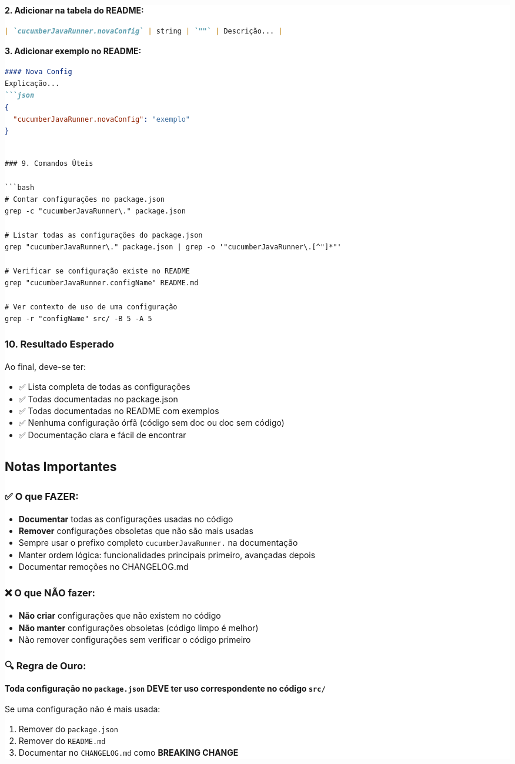 **2. Adicionar na tabela do README:**
```markdown
| `cucumberJavaRunner.novaConfig` | string | `""` | Descrição... |
```

**3. Adicionar exemplo no README:**
```markdown
#### Nova Config
Explicação...
```json
{
  "cucumberJavaRunner.novaConfig": "exemplo"
}
```
```

### 9. Comandos Úteis

```bash
# Contar configurações no package.json
grep -c "cucumberJavaRunner\." package.json

# Listar todas as configurações do package.json
grep "cucumberJavaRunner\." package.json | grep -o '"cucumberJavaRunner\.[^"]*"'

# Verificar se configuração existe no README
grep "cucumberJavaRunner.configName" README.md

# Ver contexto de uso de uma configuração
grep -r "configName" src/ -B 5 -A 5
```

### 10. Resultado Esperado

Ao final, deve-se ter:
- ✅ Lista completa de todas as configurações
- ✅ Todas documentadas no package.json
- ✅ Todas documentadas no README com exemplos
- ✅ Nenhuma configuração órfã (código sem doc ou doc sem código)
- ✅ Documentação clara e fácil de encontrar

## Notas Importantes

### ✅ O que FAZER:
- **Documentar** todas as configurações usadas no código
- **Remover** configurações obsoletas que não são mais usadas
- Sempre usar o prefixo completo `cucumberJavaRunner.` na documentação
- Manter ordem lógica: funcionalidades principais primeiro, avançadas depois
- Documentar remoções no CHANGELOG.md

### ❌ O que NÃO fazer:
- **Não criar** configurações que não existem no código
- **Não manter** configurações obsoletas (código limpo é melhor)
- Não remover configurações sem verificar o código primeiro

### 🔍 Regra de Ouro:
**Toda configuração no `package.json` DEVE ter uso correspondente no código `src/`**

Se uma configuração não é mais usada:
1. Remover do `package.json`
2. Remover do `README.md`
3. Documentar no `CHANGELOG.md` como **BREAKING CHANGE**
